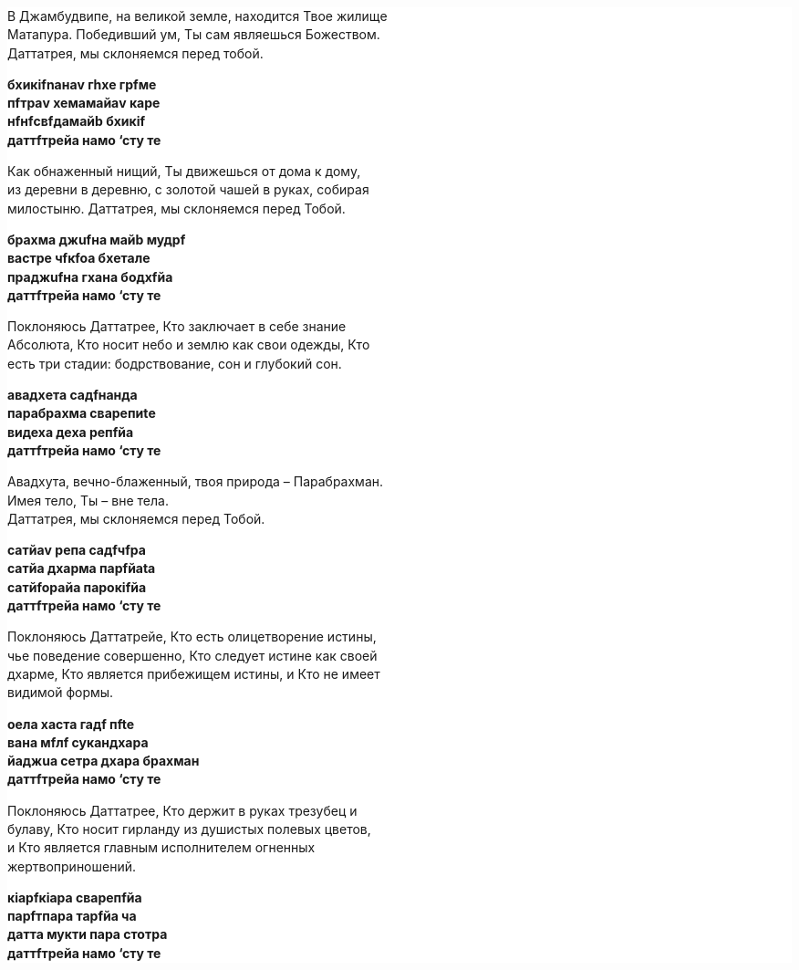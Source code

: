  В Джамбудвипе, на великой земле, находится Твое жилище  
 Матапура. Победивший ум, Ты сам являешься Божеством.  
 Даттатрея, мы склоняемся перед тобой.

**бхикifnанаv гhхе грfме**  
 **пfтраv хемамайаv каре**  
 **нfнfсвfдамайb бхикif**  
 **даттfтрейа намо ‘сту те** 

 Как обнаженный нищий, Ты движешься от дома к дому,  
 из деревни в деревню, с золотой чашей в руках, собирая  
 милостыню. Даттатрея, мы склоняемся перед Тобой.

**брахма джufна майb мудрf**  
 **вастре чfкfoа бхeтале**  
 **праджufна гхана бодхfйа**  
 **даттfтрейа намо ‘сту те** 

 Поклоняюсь Даттатрее, Кто заключает в себе знание  
 Абсолюта, Кто носит небо и землю как свои одежды, Кто  
 есть три стадии: бодрствование, сон и глубокий сон.

**авадхeта садfнанда**  
 **парабрахма сварeпиtе**  
 **видеха деха рeпfйа**  
 **даттfтрейа намо ‘сту те** 

 Авадхута, вечно-блаженный, твоя природа – Парабрахман.  
 Имея тело, Ты – вне тела.  
 Даттатрея, мы склоняемся перед Тобой.

**сатйаv рeпа садfчfра**  
 **сатйа дхарма парfйаtа**  
 **сатйfoрайа парокifйа**  
 **даттfтрейа намо ‘сту те** 

 Поклоняюсь Даттатрейе, Кто есть олицетворение истины,  
 чье поведение совершенно, Кто следует истине как своей  
 дхарме, Кто является прибежищем истины, и Кто не имеет  
 видимой формы.

**oeла хаста гадf пftе**  
 **вана мfлf сукандхара**  
 **йаджuа сeтра дхара брахман**  
 **даттfтрейа намо ‘сту те** 

 Поклоняюсь Даттатрее, Кто держит в руках трезубец и  
 булаву, Кто носит гирланду из душистых полевых цветов,  
 и Кто является главным исполнителем огненных  
 жертвоприношений.

**кiарfкiара сварeпfйа**  
 **парfтпара тарfйа ча**  
 **датта мукти пара стотра**  
 **даттfтрейа намо ‘сту те** 
